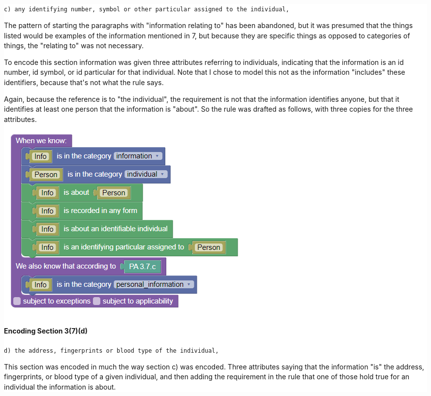```
c) any identifying number, symbol or other particular assigned to the individual,
```

The pattern of starting the paragraphs with "information relating to" has been abandoned, but it was presumed that the things listed would be examples of the information mentioned in 7, but because they are specific things as opposed to
categories of things, the "relating to" was not necessary.

To encode this section information was given three attributes referring to individuals, indicating that the information is an id number, id symbol, or id particular for that individual. Note that I chose to model this not as the
information "includes" these identifiers, because that's not what the rule says.

Again, because the reference is to "the individual", the requirement is not that the information identifies anyone, but that it identifies at least one person that
the information is "about". So the rule was drafted as follows, with three copies for the three attributes.

![Image of draft of a rule in 7(c)](images/image-2.png)

#### Encoding Section 3(7)(d)

```
d) the address, fingerprints or blood type of the individual,
```

This section was encoded in much the way section c) was encoded. Three attributes saying that the information "is" the address, fingerprints, or blood type of a given individual, and then adding the requirement in the rule that one
of those hold true for an individual the information is about.
